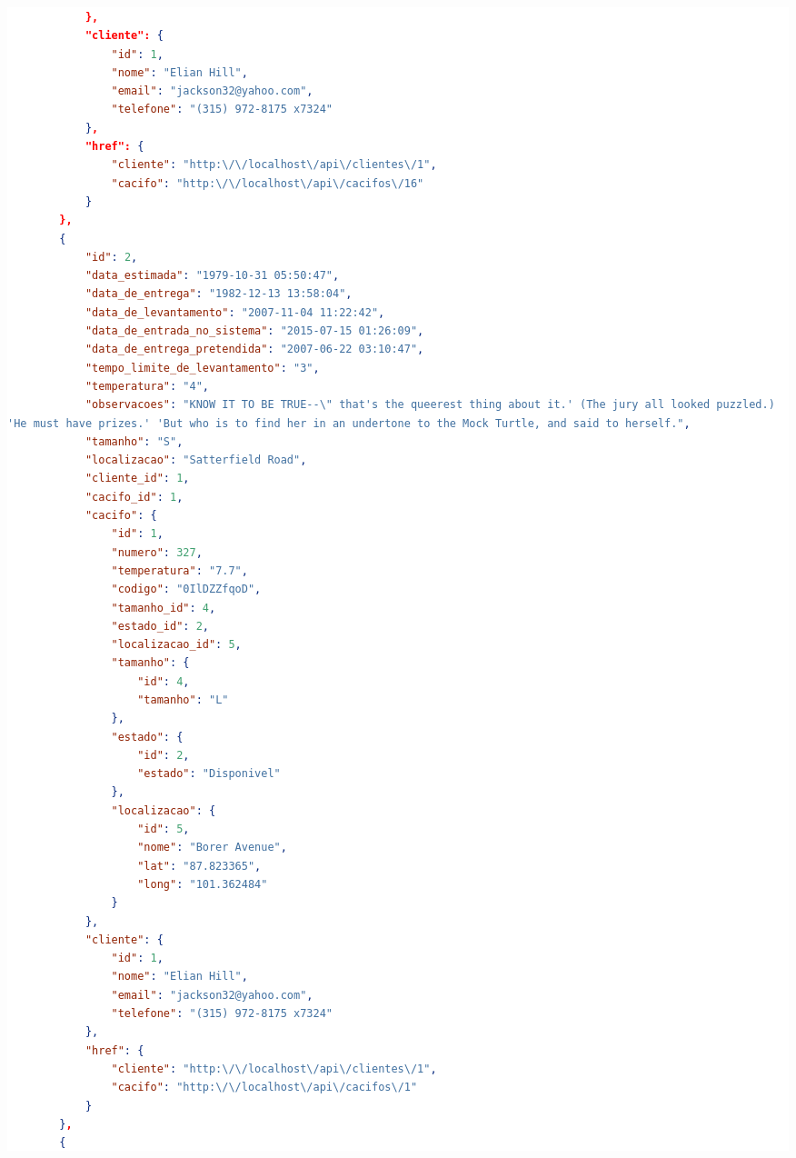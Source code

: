 ```json
            },
            "cliente": {
                "id": 1,
                "nome": "Elian Hill",
                "email": "jackson32@yahoo.com",
                "telefone": "(315) 972-8175 x7324"
            },
            "href": {
                "cliente": "http:\/\/localhost\/api\/clientes\/1",
                "cacifo": "http:\/\/localhost\/api\/cacifos\/16"
            }
        },
        {
            "id": 2,
            "data_estimada": "1979-10-31 05:50:47",
            "data_de_entrega": "1982-12-13 13:58:04",
            "data_de_levantamento": "2007-11-04 11:22:42",
            "data_de_entrada_no_sistema": "2015-07-15 01:26:09",
            "data_de_entrega_pretendida": "2007-06-22 03:10:47",
            "tempo_limite_de_levantamento": "3",
            "temperatura": "4",
            "observacoes": "KNOW IT TO BE TRUE--\" that's the queerest thing about it.' (The jury all looked puzzled.) 'He must have prizes.' 'But who is to find her in an undertone to the Mock Turtle, and said to herself.",
            "tamanho": "S",
            "localizacao": "Satterfield Road",
            "cliente_id": 1,
            "cacifo_id": 1,
            "cacifo": {
                "id": 1,
                "numero": 327,
                "temperatura": "7.7",
                "codigo": "0IlDZZfqoD",
                "tamanho_id": 4,
                "estado_id": 2,
                "localizacao_id": 5,
                "tamanho": {
                    "id": 4,
                    "tamanho": "L"
                },
                "estado": {
                    "id": 2,
                    "estado": "Disponivel"
                },
                "localizacao": {
                    "id": 5,
                    "nome": "Borer Avenue",
                    "lat": "87.823365",
                    "long": "101.362484"
                }
            },
            "cliente": {
                "id": 1,
                "nome": "Elian Hill",
                "email": "jackson32@yahoo.com",
                "telefone": "(315) 972-8175 x7324"
            },
            "href": {
                "cliente": "http:\/\/localhost\/api\/clientes\/1",
                "cacifo": "http:\/\/localhost\/api\/cacifos\/1"
            }
        },
        {
```